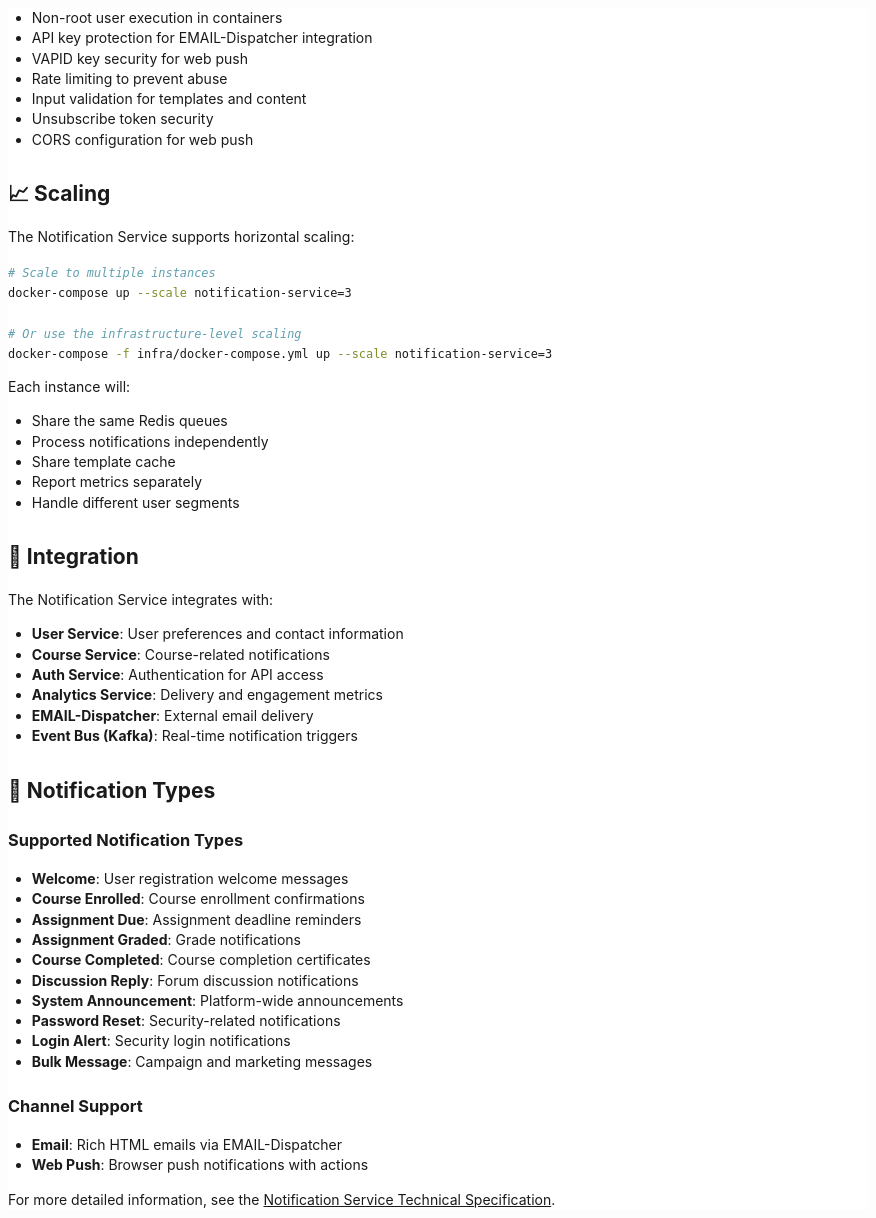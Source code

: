 - Non-root user execution in containers
- API key protection for EMAIL-Dispatcher integration
- VAPID key security for web push
- Rate limiting to prevent abuse
- Input validation for templates and content
- Unsubscribe token security
- CORS configuration for web push

## 📈 Scaling

The Notification Service supports horizontal scaling:

```bash
# Scale to multiple instances
docker-compose up --scale notification-service=3

# Or use the infrastructure-level scaling
docker-compose -f infra/docker-compose.yml up --scale notification-service=3
```

Each instance will:
- Share the same Redis queues
- Process notifications independently
- Share template cache
- Report metrics separately
- Handle different user segments

## 🔄 Integration

The Notification Service integrates with:
- **User Service**: User preferences and contact information
- **Course Service**: Course-related notifications
- **Auth Service**: Authentication for API access
- **Analytics Service**: Delivery and engagement metrics
- **EMAIL-Dispatcher**: External email delivery
- **Event Bus (Kafka)**: Real-time notification triggers

## 📧 Notification Types

### Supported Notification Types
- **Welcome**: User registration welcome messages
- **Course Enrolled**: Course enrollment confirmations
- **Assignment Due**: Assignment deadline reminders
- **Assignment Graded**: Grade notifications
- **Course Completed**: Course completion certificates
- **Discussion Reply**: Forum discussion notifications
- **System Announcement**: Platform-wide announcements
- **Password Reset**: Security-related notifications
- **Login Alert**: Security login notifications
- **Bulk Message**: Campaign and marketing messages

### Channel Support
- **Email**: Rich HTML emails via EMAIL-Dispatcher
- **Web Push**: Browser push notifications with actions

For more detailed information, see the [Notification Service Technical Specification](../../docs/architecture/notification-service-spec.md).
